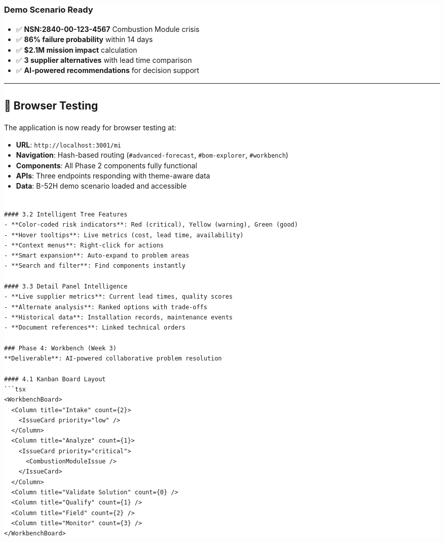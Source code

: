 ### Demo Scenario Ready

- ✅ **NSN:2840-00-123-4567** Combustion Module crisis
- ✅ **86% failure probability** within 14 days
- ✅ **$2.1M mission impact** calculation
- ✅ **3 supplier alternatives** with lead time comparison
- ✅ **AI-powered recommendations** for decision support

---

## 🚀 Browser Testing

The application is now ready for browser testing at:

- **URL**: `http://localhost:3001/mi`
- **Navigation**: Hash-based routing (`#advanced-forecast`, `#bom-explorer`, `#workbench`)
- **Components**: All Phase 2 components fully functional
- **APIs**: Three endpoints responding with theme-aware data
- **Data**: B-52H demo scenario loaded and accessible
  </DetailPanel>
  </BOMExplorer>

````

#### 3.2 Intelligent Tree Features
- **Color-coded risk indicators**: Red (critical), Yellow (warning), Green (good)
- **Hover tooltips**: Live metrics (cost, lead time, availability)
- **Context menus**: Right-click for actions
- **Smart expansion**: Auto-expand to problem areas
- **Search and filter**: Find components instantly

#### 3.3 Detail Panel Intelligence
- **Live supplier metrics**: Current lead times, quality scores
- **Alternate analysis**: Ranked options with trade-offs
- **Historical data**: Installation records, maintenance events
- **Document references**: Linked technical orders

### Phase 4: Workbench (Week 3)
**Deliverable**: AI-powered collaborative problem resolution

#### 4.1 Kanban Board Layout
```tsx
<WorkbenchBoard>
  <Column title="Intake" count={2}>
    <IssueCard priority="low" />
  </Column>
  <Column title="Analyze" count={1}>
    <IssueCard priority="critical">
      <CombustionModuleIssue />
    </IssueCard>
  </Column>
  <Column title="Validate Solution" count={0} />
  <Column title="Qualify" count={1} />
  <Column title="Field" count={2} />
  <Column title="Monitor" count={3} />
</WorkbenchBoard>
````

